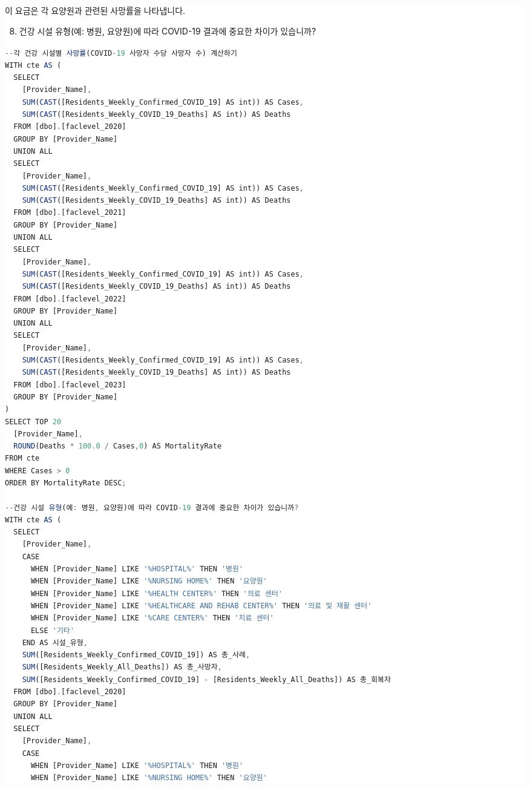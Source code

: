 이 요금은 각 요양원과 관련된 사망률을 나타냅니다.

8. 건강 시설 유형(예: 병원, 요양원)에 따라 COVID-19 결과에 중요한 차이가 있습니까?

```js
--각 건강 시설별 사망률(COVID-19 사망자 수당 사망자 수) 계산하기
WITH cte AS (
  SELECT
    [Provider_Name],
    SUM(CAST([Residents_Weekly_Confirmed_COVID_19] AS int)) AS Cases,
    SUM(CAST([Residents_Weekly_COVID_19_Deaths] AS int)) AS Deaths
  FROM [dbo].[faclevel_2020]
  GROUP BY [Provider_Name]
  UNION ALL
  SELECT
    [Provider_Name],
    SUM(CAST([Residents_Weekly_Confirmed_COVID_19] AS int)) AS Cases,
    SUM(CAST([Residents_Weekly_COVID_19_Deaths] AS int)) AS Deaths
  FROM [dbo].[faclevel_2021]
  GROUP BY [Provider_Name]
  UNION ALL
  SELECT
    [Provider_Name],
    SUM(CAST([Residents_Weekly_Confirmed_COVID_19] AS int)) AS Cases,
    SUM(CAST([Residents_Weekly_COVID_19_Deaths] AS int)) AS Deaths
  FROM [dbo].[faclevel_2022]
  GROUP BY [Provider_Name]
  UNION ALL
  SELECT
    [Provider_Name],
    SUM(CAST([Residents_Weekly_Confirmed_COVID_19] AS int)) AS Cases,
    SUM(CAST([Residents_Weekly_COVID_19_Deaths] AS int)) AS Deaths
  FROM [dbo].[faclevel_2023]
  GROUP BY [Provider_Name]
)
SELECT TOP 20
  [Provider_Name],
  ROUND(Deaths * 100.0 / Cases,0) AS MortalityRate
FROM cte
WHERE Cases > 0
ORDER BY MortalityRate DESC;

--건강 시설 유형(예: 병원, 요양원)에 따라 COVID-19 결과에 중요한 차이가 있습니까?
WITH cte AS (
  SELECT
    [Provider_Name],
    CASE
      WHEN [Provider_Name] LIKE '%HOSPITAL%' THEN '병원'
      WHEN [Provider_Name] LIKE '%NURSING HOME%' THEN '요양원'
      WHEN [Provider_Name] LIKE '%HEALTH CENTER%' THEN '의료 센터'
      WHEN [Provider_Name] LIKE '%HEALTHCARE AND REHAB CENTER%' THEN '의료 및 재활 센터'
      WHEN [Provider_Name] LIKE '%CARE CENTER%' THEN '치료 센터'
      ELSE '기타'
    END AS 시설_유형,
    SUM([Residents_Weekly_Confirmed_COVID_19]) AS 총_사례,
    SUM([Residents_Weekly_All_Deaths]) AS 총_사망자,
    SUM([Residents_Weekly_Confirmed_COVID_19] - [Residents_Weekly_All_Deaths]) AS 총_회복자
  FROM [dbo].[faclevel_2020]
  GROUP BY [Provider_Name]
  UNION ALL
  SELECT
    [Provider_Name],
    CASE
      WHEN [Provider_Name] LIKE '%HOSPITAL%' THEN '병원'
      WHEN [Provider_Name] LIKE '%NURSING HOME%' THEN '요양원'
```